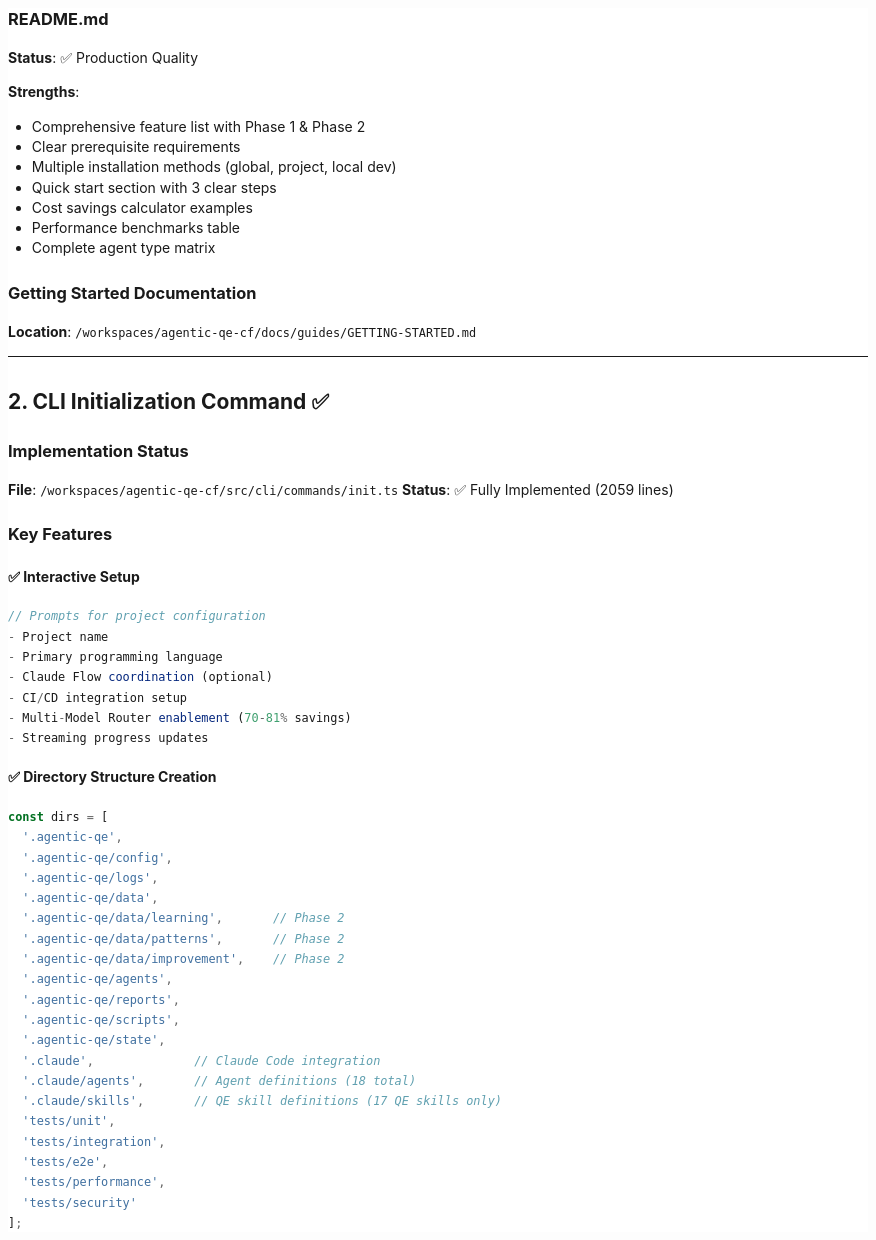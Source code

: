 ### README.md
**Status**: ✅ Production Quality

**Strengths**:
- Comprehensive feature list with Phase 1 & Phase 2
- Clear prerequisite requirements
- Multiple installation methods (global, project, local dev)
- Quick start section with 3 clear steps
- Cost savings calculator examples
- Performance benchmarks table
- Complete agent type matrix

### Getting Started Documentation
**Location**: `/workspaces/agentic-qe-cf/docs/guides/GETTING-STARTED.md`

---

## 2. CLI Initialization Command ✅

### Implementation Status
**File**: `/workspaces/agentic-qe-cf/src/cli/commands/init.ts`
**Status**: ✅ Fully Implemented (2059 lines)

### Key Features

#### ✅ Interactive Setup
```typescript
// Prompts for project configuration
- Project name
- Primary programming language
- Claude Flow coordination (optional)
- CI/CD integration setup
- Multi-Model Router enablement (70-81% savings)
- Streaming progress updates
```

#### ✅ Directory Structure Creation
```typescript
const dirs = [
  '.agentic-qe',
  '.agentic-qe/config',
  '.agentic-qe/logs',
  '.agentic-qe/data',
  '.agentic-qe/data/learning',       // Phase 2
  '.agentic-qe/data/patterns',       // Phase 2
  '.agentic-qe/data/improvement',    // Phase 2
  '.agentic-qe/agents',
  '.agentic-qe/reports',
  '.agentic-qe/scripts',
  '.agentic-qe/state',
  '.claude',              // Claude Code integration
  '.claude/agents',       // Agent definitions (18 total)
  '.claude/skills',       // QE skill definitions (17 QE skills only)
  'tests/unit',
  'tests/integration',
  'tests/e2e',
  'tests/performance',
  'tests/security'
];
```
